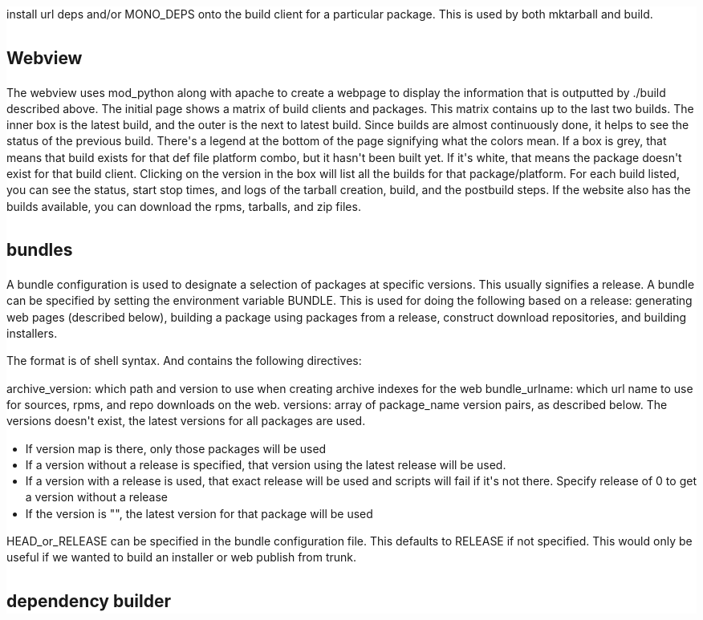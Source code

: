 install url deps and/or MONO\_DEPS onto the build client for a
particular package. This is used by both mktarball and build.

Webview
-------

The webview uses mod\_python along with apache to create a webpage to
display the information that is outputted by ./build described above.
The initial page shows a matrix of build clients and packages. This
matrix contains up to the last two builds. The inner box is the latest
build, and the outer is the next to latest build. Since builds are
almost continuously done, it helps to see the status of the previous
build. There's a legend at the bottom of the page signifying what the
colors mean. If a box is grey, that means that build exists for that def
file platform combo, but it hasn't been built yet. If it's white, that
means the package doesn't exist for that build client. Clicking on the
version in the box will list all the builds for that package/platform.
For each build listed, you can see the status, start stop times, and
logs of the tarball creation, build, and the postbuild steps. If the
website also has the builds available, you can download the rpms,
tarballs, and zip files.

bundles
-------

A bundle configuration is used to designate a selection of packages at
specific versions. This usually signifies a release. A bundle can be
specified by setting the environment variable BUNDLE. This is used for
doing the following based on a release: generating web pages (described
below), building a package using packages from a release, construct
download repositories, and building installers.

The format is of shell syntax. And contains the following directives:

archive\_version: which path and version to use when creating archive
indexes for the web bundle\_urlname: which url name to use for sources,
rpms, and repo downloads on the web. versions: array of package\_name
version pairs, as described below. The versions doesn't exist, the
latest versions for all packages are used.

-   If version map is there, only those packages will be used
-   If a version without a release is specified, that version using the
    latest release will be used.
-   If a version with a release is used, that exact release will be used
    and scripts will fail if it's not there. Specify release of 0 to get
    a version without a release
-   If the version is "", the latest version for that package will be
    used

HEAD\_or\_RELEASE can be specified in the bundle configuration file.
This defaults to RELEASE if not specified. This would only be useful if
we wanted to build an installer or web publish from trunk.

dependency builder
------------------
